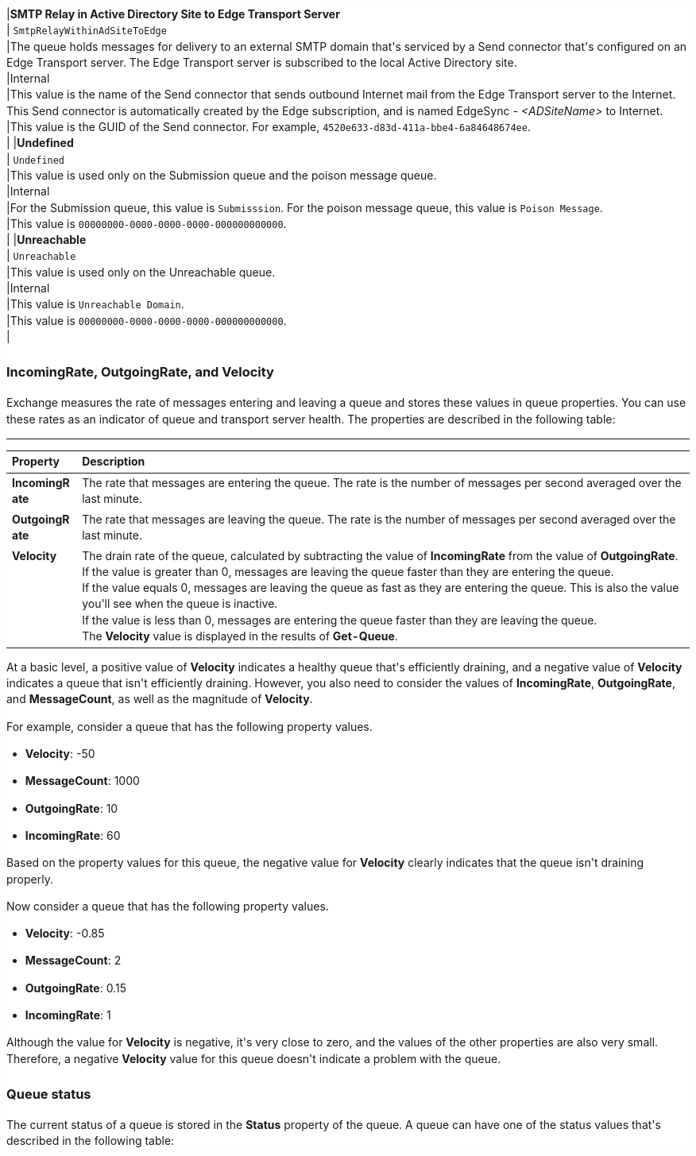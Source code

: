 |**SMTP Relay in Active Directory Site to Edge Transport Server** <br/> | `SmtpRelayWithinAdSiteToEdge` <br/> |The queue holds messages for delivery to an external SMTP domain that's serviced by a Send connector that's configured on an Edge Transport server. The Edge Transport server is subscribed to the local Active Directory site.  <br/> |Internal  <br/> |This value is the name of the Send connector that sends outbound Internet mail from the Edge Transport server to the Internet. This Send connector is automatically created by the Edge subscription, and is named EdgeSync - _\<ADSiteName\>_ to Internet.  <br/> |This value is the GUID of the Send connector. For example, `4520e633-d83d-411a-bbe4-6a84648674ee`.  <br/> |
|**Undefined** <br/> | `Undefined` <br/> |This value is used only on the Submission queue and the poison message queue.  <br/> |Internal  <br/> |For the Submission queue, this value is `Submisssion`. For the poison message queue, this value is `Poison Message`.  <br/> |This value is `00000000-0000-0000-0000-000000000000`.  <br/> |
|**Unreachable** <br/> | `Unreachable` <br/> |This value is used only on the Unreachable queue.  <br/> |Internal  <br/> |This value is `Unreachable Domain`.  <br/> |This value is `00000000-0000-0000-0000-000000000000`.  <br/> |

### IncomingRate, OutgoingRate, and Velocity

Exchange measures the rate of messages entering and leaving a queue and stores these values in queue properties. You can use these rates as an indicator of queue and transport server health. The properties are described in the following table:

****

|**Property**|**Description**|
|:-----|:-----|
|**IncomingRate** <br/> |The rate that messages are entering the queue. The rate is the number of messages per second averaged over the last minute.  <br/> |
|**OutgoingRate** <br/> |The rate that messages are leaving the queue. The rate is the number of messages per second averaged over the last minute.  <br/> |
|**Velocity** <br/> | The drain rate of the queue, calculated by subtracting the value of **IncomingRate** from the value of **OutgoingRate**.  <br/>  If the value is greater than 0, messages are leaving the queue faster than they are entering the queue.  <br/>  If the value equals 0, messages are leaving the queue as fast as they are entering the queue. This is also the value you'll see when the queue is inactive.  <br/>  If the value is less than 0, messages are entering the queue faster than they are leaving the queue.  <br/>  The **Velocity** value is displayed in the results of **Get-Queue**.  <br/> |

At a basic level, a positive value of **Velocity** indicates a healthy queue that's efficiently draining, and a negative value of **Velocity** indicates a queue that isn't efficiently draining. However, you also need to consider the values of **IncomingRate**, **OutgoingRate**, and **MessageCount**, as well as the magnitude of **Velocity**.

For example, consider a queue that has the following property values.

- **Velocity**: -50

- **MessageCount**: 1000

- **OutgoingRate**: 10

- **IncomingRate**: 60

 Based on the property values for this queue, the negative value for **Velocity** clearly indicates that the queue isn't draining properly.

Now consider a queue that has the following property values.

- **Velocity**: -0.85

- **MessageCount**: 2

- **OutgoingRate**: 0.15

- **IncomingRate**: 1

 Although the value for **Velocity** is negative, it's very close to zero, and the values of the other properties are also very small. Therefore, a negative **Velocity** value for this queue doesn't indicate a problem with the queue.

### Queue status

The current status of a queue is stored in the **Status** property of the queue. A queue can have one of the status values that's described in the following table:

